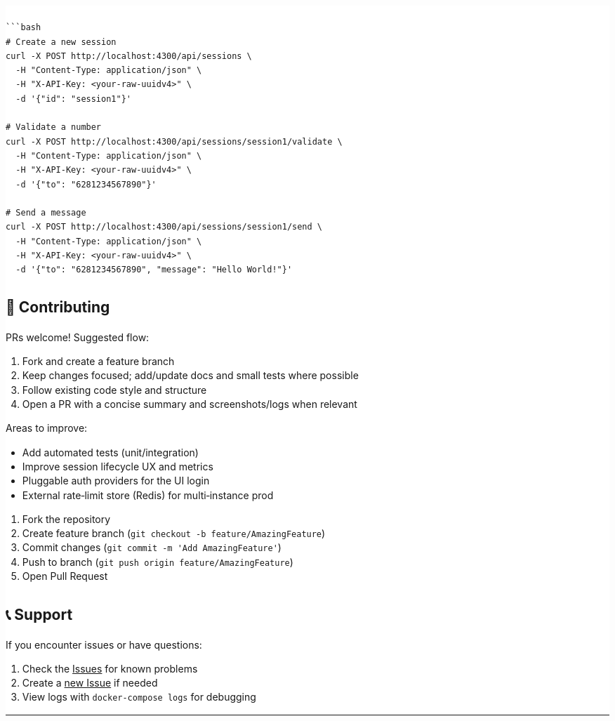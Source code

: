 ```

```bash
# Create a new session
curl -X POST http://localhost:4300/api/sessions \
  -H "Content-Type: application/json" \
  -H "X-API-Key: <your-raw-uuidv4>" \
  -d '{"id": "session1"}'

# Validate a number
curl -X POST http://localhost:4300/api/sessions/session1/validate \
  -H "Content-Type: application/json" \
  -H "X-API-Key: <your-raw-uuidv4>" \
  -d '{"to": "6281234567890"}'

# Send a message
curl -X POST http://localhost:4300/api/sessions/session1/send \
  -H "Content-Type: application/json" \
  -H "X-API-Key: <your-raw-uuidv4>" \
  -d '{"to": "6281234567890", "message": "Hello World!"}'
```

## 🤝 Contributing

PRs welcome! Suggested flow:

1. Fork and create a feature branch
2. Keep changes focused; add/update docs and small tests where possible
3. Follow existing code style and structure
4. Open a PR with a concise summary and screenshots/logs when relevant

Areas to improve:

- Add automated tests (unit/integration)
- Improve session lifecycle UX and metrics
- Pluggable auth providers for the UI login
- External rate‑limit store (Redis) for multi‑instance prod

1. Fork the repository
2. Create feature branch (`git checkout -b feature/AmazingFeature`)
3. Commit changes (`git commit -m 'Add AmazingFeature'`)
4. Push to branch (`git push origin feature/AmazingFeature`)
5. Open Pull Request


## 📞 Support

If you encounter issues or have questions:

1. Check the [Issues](../../issues) for known problems
2. Create a [new Issue](../../issues/new) if needed
3. View logs with `docker-compose logs` for debugging

---
